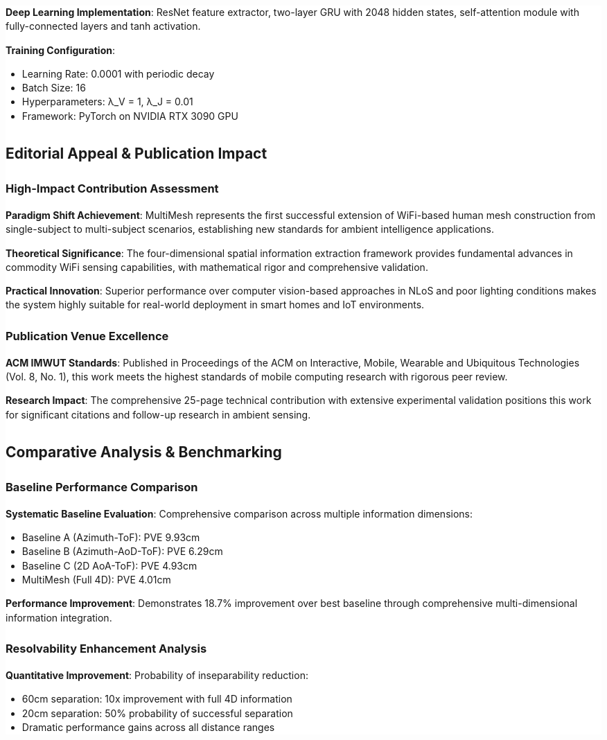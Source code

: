 **Deep Learning Implementation**: ResNet feature extractor, two-layer GRU with 2048 hidden states, self-attention module with fully-connected layers and tanh activation.

**Training Configuration**:
- Learning Rate: 0.0001 with periodic decay
- Batch Size: 16
- Hyperparameters: λ_V = 1, λ_J = 0.01
- Framework: PyTorch on NVIDIA RTX 3090 GPU

## Editorial Appeal & Publication Impact

### High-Impact Contribution Assessment

**Paradigm Shift Achievement**: MultiMesh represents the first successful extension of WiFi-based human mesh construction from single-subject to multi-subject scenarios, establishing new standards for ambient intelligence applications.

**Theoretical Significance**: The four-dimensional spatial information extraction framework provides fundamental advances in commodity WiFi sensing capabilities, with mathematical rigor and comprehensive validation.

**Practical Innovation**: Superior performance over computer vision-based approaches in NLoS and poor lighting conditions makes the system highly suitable for real-world deployment in smart homes and IoT environments.

### Publication Venue Excellence

**ACM IMWUT Standards**: Published in Proceedings of the ACM on Interactive, Mobile, Wearable and Ubiquitous Technologies (Vol. 8, No. 1), this work meets the highest standards of mobile computing research with rigorous peer review.

**Research Impact**: The comprehensive 25-page technical contribution with extensive experimental validation positions this work for significant citations and follow-up research in ambient sensing.

## Comparative Analysis & Benchmarking

### Baseline Performance Comparison

**Systematic Baseline Evaluation**: Comprehensive comparison across multiple information dimensions:
- Baseline A (Azimuth-ToF): PVE 9.93cm
- Baseline B (Azimuth-AoD-ToF): PVE 6.29cm
- Baseline C (2D AoA-ToF): PVE 4.93cm
- MultiMesh (Full 4D): PVE 4.01cm

**Performance Improvement**: Demonstrates 18.7% improvement over best baseline through comprehensive multi-dimensional information integration.

### Resolvability Enhancement Analysis

**Quantitative Improvement**: Probability of inseparability reduction:
- 60cm separation: 10x improvement with full 4D information
- 20cm separation: 50% probability of successful separation
- Dramatic performance gains across all distance ranges
